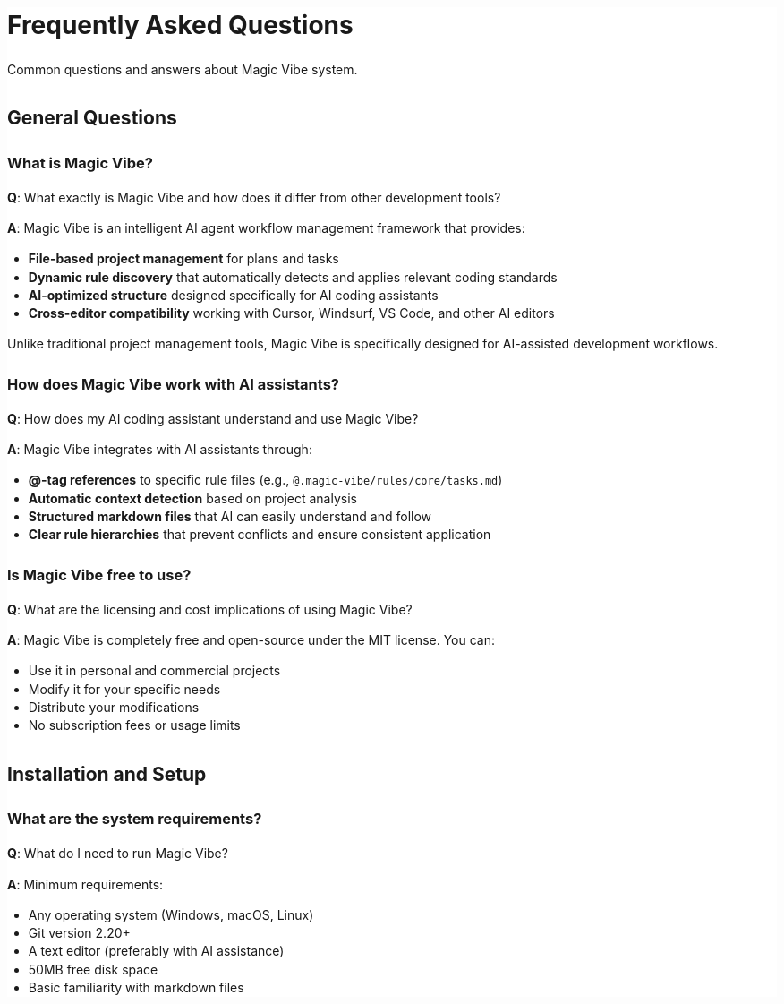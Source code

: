 # Frequently Asked Questions

Common questions and answers about Magic Vibe system.

## General Questions

### What is Magic Vibe?

**Q**: What exactly is Magic Vibe and how does it differ from other development tools?

**A**: Magic Vibe is an intelligent AI agent workflow management framework that provides:

- **File-based project management** for plans and tasks
- **Dynamic rule discovery** that automatically detects and applies relevant coding standards
- **AI-optimized structure** designed specifically for AI coding assistants
- **Cross-editor compatibility** working with Cursor, Windsurf, VS Code, and other AI editors

Unlike traditional project management tools, Magic Vibe is specifically designed for AI-assisted development workflows.

### How does Magic Vibe work with AI assistants?

**Q**: How does my AI coding assistant understand and use Magic Vibe?

**A**: Magic Vibe integrates with AI assistants through:

- **@-tag references** to specific rule files (e.g., `@.magic-vibe/rules/core/tasks.md`)
- **Automatic context detection** based on project analysis
- **Structured markdown files** that AI can easily understand and follow
- **Clear rule hierarchies** that prevent conflicts and ensure consistent application

### Is Magic Vibe free to use?

**Q**: What are the licensing and cost implications of using Magic Vibe?

**A**: Magic Vibe is completely free and open-source under the MIT license. You can:

- Use it in personal and commercial projects
- Modify it for your specific needs
- Distribute your modifications
- No subscription fees or usage limits

## Installation and Setup

### What are the system requirements?

**Q**: What do I need to run Magic Vibe?

**A**: Minimum requirements:

- Any operating system (Windows, macOS, Linux)
- Git version 2.20+
- A text editor (preferably with AI assistance)
- 50MB free disk space
- Basic familiarity with markdown files
